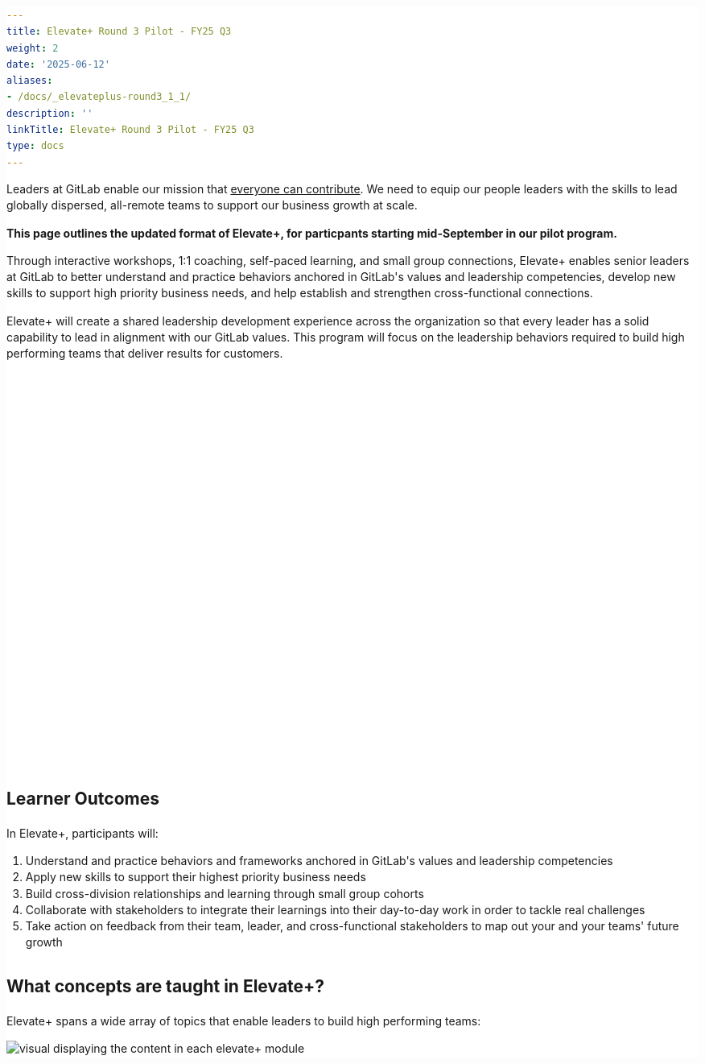 ```yaml
---
title: Elevate+ Round 3 Pilot - FY25 Q3
weight: 2
date: '2025-06-12'
aliases:
- /docs/_elevateplus-round3_1_1/
description: ''
linkTitle: Elevate+ Round 3 Pilot - FY25 Q3
type: docs
---
```


Leaders at GitLab enable our mission that [everyone can contribute](/handbook/company/mission/). We need to equip our people leaders with the skills to lead globally dispersed, all-remote teams to support our business growth at scale.

**This page outlines the updated format of Elevate+, for particpants starting mid-September in our pilot program.**

Through interactive workshops, 1:1 coaching, self-paced learning, and small group connections, Elevate+ enables senior leaders at GitLab to better understand and practice behaviors anchored in GitLab's values and leadership competencies, develop new skills to support high priority business needs, and help establish and strengthen cross-functional connections.

Elevate+ will create a shared leadership development experience across the organization so that every leader has a solid capability to lead in alignment with our GitLab values. This program will focus on the leadership behaviors required to build high performing teams that deliver results for customers.

<div style="padding:56.25% 0 0 0;position:relative;"><iframe src="https://player.vimeo.com/video/936433544?h=4499172070&amp;badge=0&amp;autopause=0&amp;player_id=0&amp;app_id=58479" frameborder="0" allow="autoplay; fullscreen; picture-in-picture; clipboard-write" style="position:absolute;top:0;left:0;width:100%;height:100%;" title="Welcome to Elevate+"></iframe></div><script src="https://player.vimeo.com/api/player.js"></script>

## Learner Outcomes

In Elevate+, participants will:

1. Understand and practice behaviors and frameworks anchored in GitLab's values and leadership competencies
1. Apply new skills to support their highest priority business needs
1. Build cross-division relationships and learning through small group cohorts
1. Collaborate with stakeholders to integrate their learnings into their day-to-day work in order to tackle real challenges
1. Take action on feedback from their team, leader, and cross-functional stakeholders to map out your and your teams' future growth

## What concepts are taught in Elevate+?

Elevate+ spans a wide array of topics that enable leaders to build high performing teams:

![visual displaying the content in each elevate+ module](/images/people-group/learning-and-development/elevate-programs/elevateplustopics.png)
